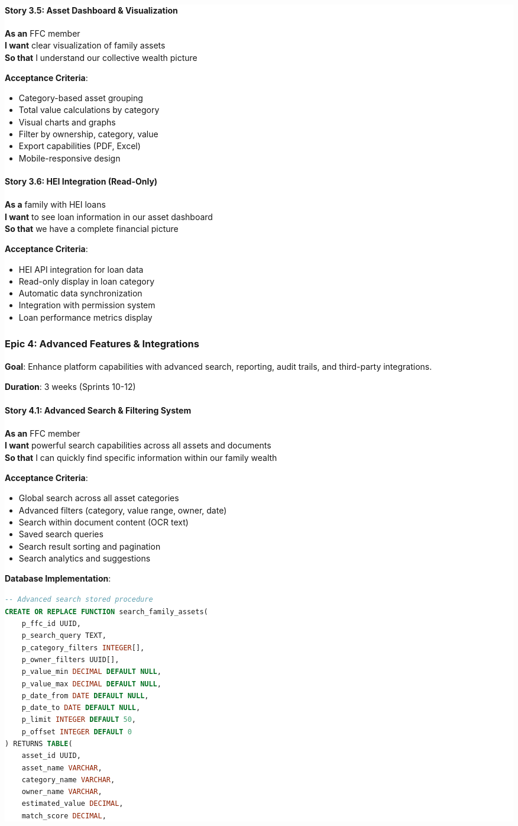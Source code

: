 #### Story 3.5: Asset Dashboard & Visualization
**As an** FFC member  
**I want** clear visualization of family assets  
**So that** I understand our collective wealth picture

**Acceptance Criteria**:
- Category-based asset grouping
- Total value calculations by category
- Visual charts and graphs
- Filter by ownership, category, value
- Export capabilities (PDF, Excel)
- Mobile-responsive design

#### Story 3.6: HEI Integration (Read-Only)
**As a** family with HEI loans  
**I want** to see loan information in our asset dashboard  
**So that** we have a complete financial picture

**Acceptance Criteria**:
- HEI API integration for loan data
- Read-only display in loan category
- Automatic data synchronization
- Integration with permission system
- Loan performance metrics display

### Epic 4: Advanced Features & Integrations

**Goal**: Enhance platform capabilities with advanced search, reporting, audit trails, and third-party integrations.

**Duration**: 3 weeks (Sprints 10-12)

#### Story 4.1: Advanced Search & Filtering System
**As an** FFC member  
**I want** powerful search capabilities across all assets and documents  
**So that** I can quickly find specific information within our family wealth

**Acceptance Criteria**:
- Global search across all asset categories
- Advanced filters (category, value range, owner, date)
- Search within document content (OCR text)
- Saved search queries
- Search result sorting and pagination
- Search analytics and suggestions

**Database Implementation**:
```sql
-- Advanced search stored procedure
CREATE OR REPLACE FUNCTION search_family_assets(
    p_ffc_id UUID,
    p_search_query TEXT,
    p_category_filters INTEGER[],
    p_owner_filters UUID[],
    p_value_min DECIMAL DEFAULT NULL,
    p_value_max DECIMAL DEFAULT NULL,
    p_date_from DATE DEFAULT NULL,
    p_date_to DATE DEFAULT NULL,
    p_limit INTEGER DEFAULT 50,
    p_offset INTEGER DEFAULT 0
) RETURNS TABLE(
    asset_id UUID,
    asset_name VARCHAR,
    category_name VARCHAR,
    owner_name VARCHAR,
    estimated_value DECIMAL,
    match_score DECIMAL,
```